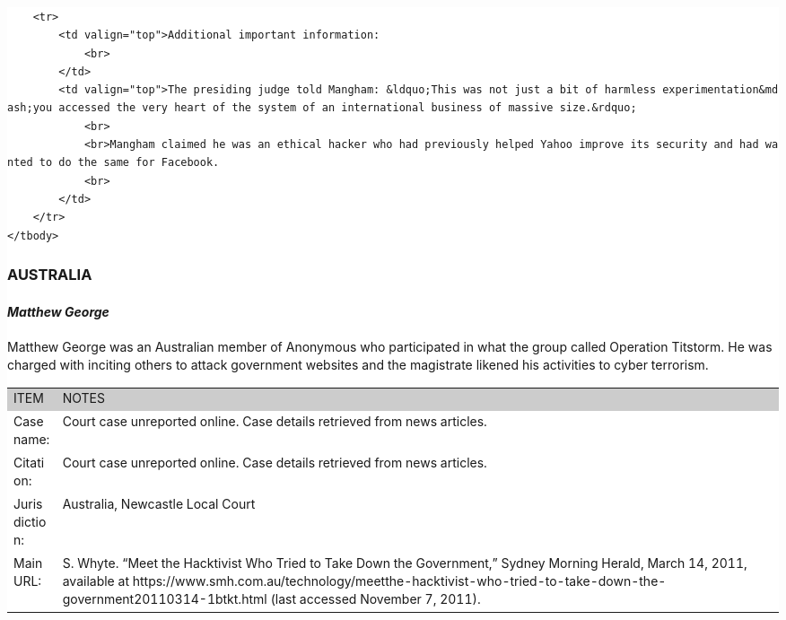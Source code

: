 		<tr>
			<td valign="top">Additional important information:
				<br>
			</td>
			<td valign="top">The presiding judge told Mangham: &ldquo;This was not just a bit of harmless experimentation&mdash;you accessed the very heart of the system of an international business of massive size.&rdquo;
				<br>
				<br>Mangham claimed he was an ethical hacker who had previously helped Yahoo improve its security and had wanted to do the same for Facebook.
				<br>
			</td>
		</tr>
	</tbody>
</table>

### AUSTRALIA

#### _Matthew George_
Matthew George was an Australian member of Anonymous who participated in what the group called Operation Titstorm. He was charged with inciting others to attack government websites and the magistrate likened his activities to cyber terrorism.

<table cellpadding="0" cellspacing="0">
	<tbody>
		<tr>
			<td style="background-color: rgb(204, 204, 204);" valign="top">ITEM
				<br>
			</td>
			<td style="background-color: rgb(204, 204, 204);" valign="top">NOTES
				<br>
			</td>
		</tr>
		<tr>
			<td valign="top">Case name:
				<br>
			</td>
			<td valign="top">Court case unreported online. Case details retrieved from news articles.
				<br>
			</td>
		</tr>
		<tr>
			<td valign="top">Citation:
				<br>
			</td>
			<td valign="top">Court case unreported online. Case details retrieved from news articles.
				<br>
			</td>
		</tr>
		<tr>
			<td valign="top">Jurisdiction:
				<br>
			</td>
			<td valign="top">Australia, Newcastle Local Court
				<br>
			</td>
		</tr>
		<tr>
			<td valign="top">Main URL:
				<br>
			</td>
			<td valign="top">S. Whyte. &ldquo;Meet the Hacktivist Who Tried to Take Down the Government,&rdquo; Sydney Morning Herald, March 14, 2011, available at https://www.smh.com.au/technology/meetthe-hacktivist-who-tried-to-take-down-the-government20110314-1btkt.html (last accessed November 7, 2011).